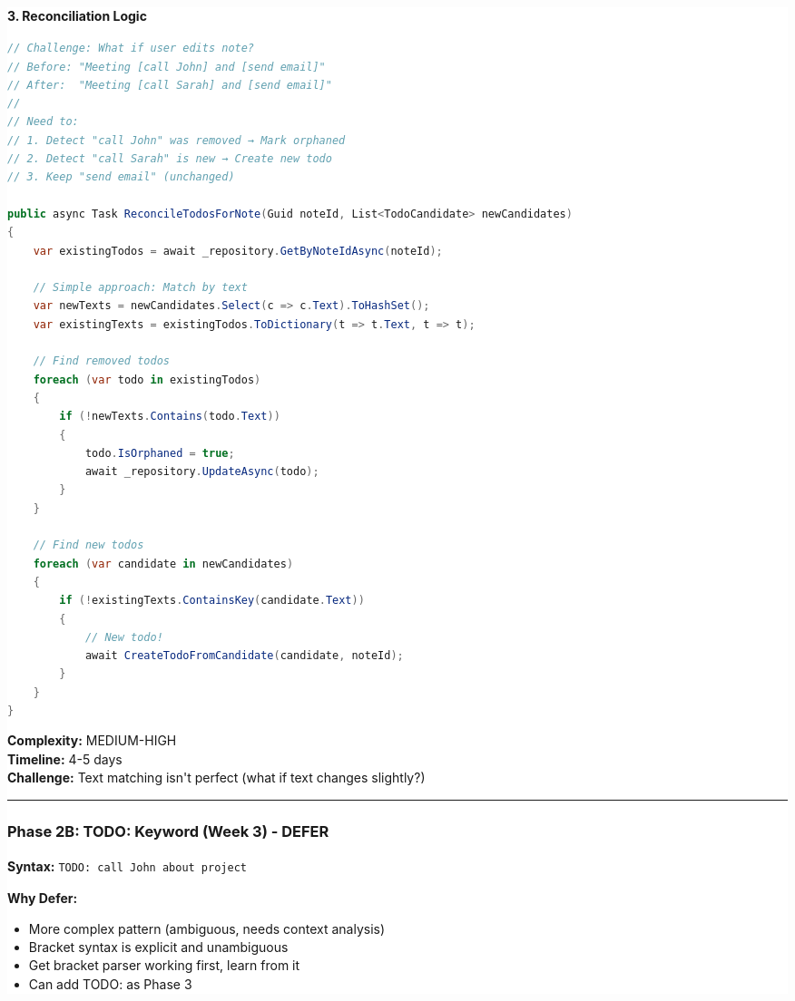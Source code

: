 **3. Reconciliation Logic**
```csharp
// Challenge: What if user edits note?
// Before: "Meeting [call John] and [send email]"
// After:  "Meeting [call Sarah] and [send email]"
// 
// Need to:
// 1. Detect "call John" was removed → Mark orphaned
// 2. Detect "call Sarah" is new → Create new todo
// 3. Keep "send email" (unchanged)

public async Task ReconcileTodosForNote(Guid noteId, List<TodoCandidate> newCandidates)
{
    var existingTodos = await _repository.GetByNoteIdAsync(noteId);
    
    // Simple approach: Match by text
    var newTexts = newCandidates.Select(c => c.Text).ToHashSet();
    var existingTexts = existingTodos.ToDictionary(t => t.Text, t => t);
    
    // Find removed todos
    foreach (var todo in existingTodos)
    {
        if (!newTexts.Contains(todo.Text))
        {
            todo.IsOrphaned = true;
            await _repository.UpdateAsync(todo);
        }
    }
    
    // Find new todos
    foreach (var candidate in newCandidates)
    {
        if (!existingTexts.ContainsKey(candidate.Text))
        {
            // New todo!
            await CreateTodoFromCandidate(candidate, noteId);
        }
    }
}
```

**Complexity:** MEDIUM-HIGH  
**Timeline:** 4-5 days  
**Challenge:** Text matching isn't perfect (what if text changes slightly?)

---

### **Phase 2B: TODO: Keyword** (Week 3) - **DEFER**

**Syntax:** `TODO: call John about project`

**Why Defer:**
- More complex pattern (ambiguous, needs context analysis)
- Bracket syntax is explicit and unambiguous
- Get bracket parser working first, learn from it
- Can add TODO: as Phase 3
